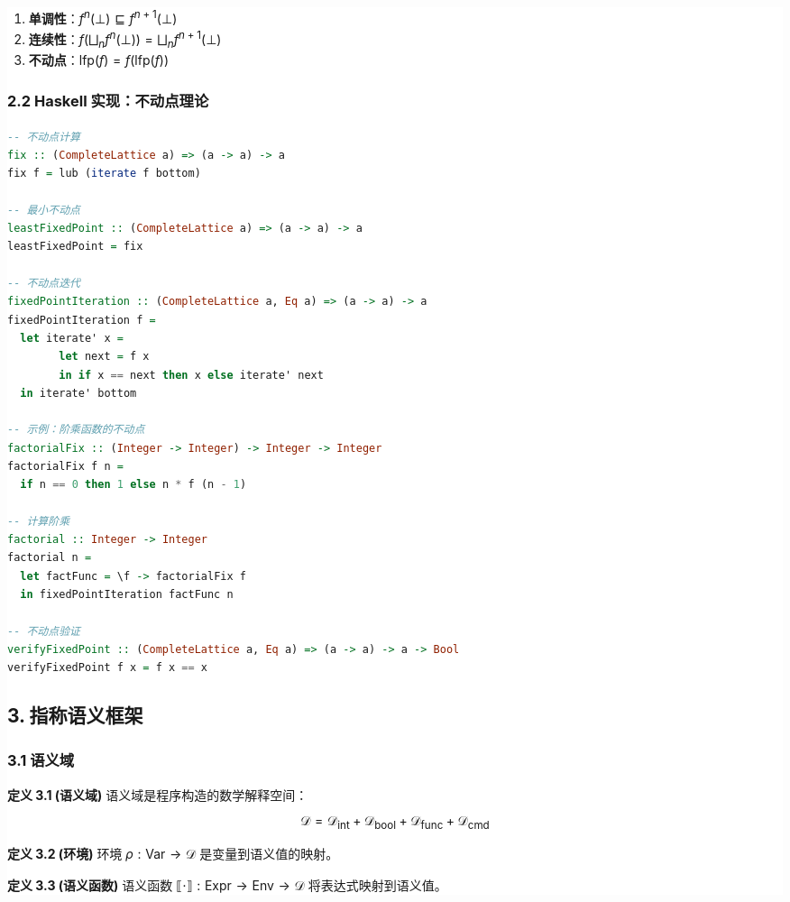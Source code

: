 1. **单调性**：$f^n(\bot) \sqsubseteq f^{n+1}(\bot)$
2. **连续性**：$f(\bigsqcup_n f^n(\bot)) = \bigsqcup_n f^{n+1}(\bot)$
3. **不动点**：$\text{lfp}(f) = f(\text{lfp}(f))$

### 2.2 Haskell 实现：不动点理论

```haskell
-- 不动点计算
fix :: (CompleteLattice a) => (a -> a) -> a
fix f = lub (iterate f bottom)

-- 最小不动点
leastFixedPoint :: (CompleteLattice a) => (a -> a) -> a
leastFixedPoint = fix

-- 不动点迭代
fixedPointIteration :: (CompleteLattice a, Eq a) => (a -> a) -> a
fixedPointIteration f = 
  let iterate' x = 
        let next = f x
        in if x == next then x else iterate' next
  in iterate' bottom

-- 示例：阶乘函数的不动点
factorialFix :: (Integer -> Integer) -> Integer -> Integer
factorialFix f n = 
  if n == 0 then 1 else n * f (n - 1)

-- 计算阶乘
factorial :: Integer -> Integer
factorial n = 
  let factFunc = \f -> factorialFix f
  in fixedPointIteration factFunc n

-- 不动点验证
verifyFixedPoint :: (CompleteLattice a, Eq a) => (a -> a) -> a -> Bool
verifyFixedPoint f x = f x == x
```

## 3. 指称语义框架

### 3.1 语义域

**定义 3.1 (语义域)**
语义域是程序构造的数学解释空间：
$$\mathcal{D} = \mathcal{D}_{\text{int}} + \mathcal{D}_{\text{bool}} + \mathcal{D}_{\text{func}} + \mathcal{D}_{\text{cmd}}$$

**定义 3.2 (环境)**
环境 $\rho : \text{Var} \rightarrow \mathcal{D}$ 是变量到语义值的映射。

**定义 3.3 (语义函数)**
语义函数 $\llbracket \cdot \rrbracket : \text{Expr} \rightarrow \text{Env} \rightarrow \mathcal{D}$ 将表达式映射到语义值。
